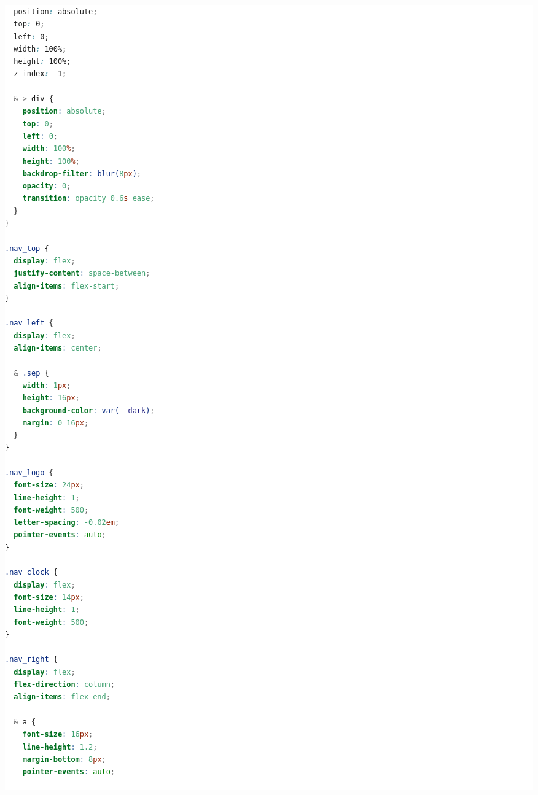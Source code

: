 ```css
  position: absolute;
  top: 0;
  left: 0;
  width: 100%;
  height: 100%;
  z-index: -1;
  
  & > div {
    position: absolute;
    top: 0;
    left: 0;
    width: 100%;
    height: 100%;
    backdrop-filter: blur(8px);
    opacity: 0;
    transition: opacity 0.6s ease;
  }
}

.nav_top {
  display: flex;
  justify-content: space-between;
  align-items: flex-start;
}

.nav_left {
  display: flex;
  align-items: center;
  
  & .sep {
    width: 1px;
    height: 16px;
    background-color: var(--dark);
    margin: 0 16px;
  }
}

.nav_logo {
  font-size: 24px;
  line-height: 1;
  font-weight: 500;
  letter-spacing: -0.02em;
  pointer-events: auto;
}

.nav_clock {
  display: flex;
  font-size: 14px;
  line-height: 1;
  font-weight: 500;
}

.nav_right {
  display: flex;
  flex-direction: column;
  align-items: flex-end;
  
  & a {
    font-size: 16px;
    line-height: 1.2;
    margin-bottom: 8px;
    pointer-events: auto;
    
```